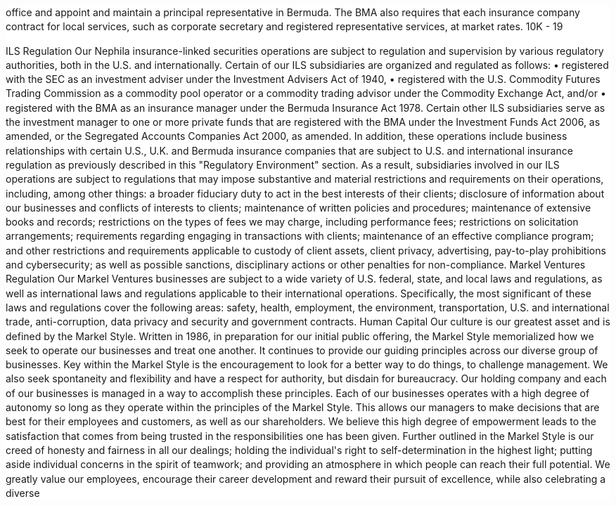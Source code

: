 office and appoint and maintain a principal representative in Bermuda. The BMA also requires that each insurance company contract for local
services, such as corporate secretary and registered representative services, at market rates.
10K - 19

ILS Regulation
Our Nephila insurance-linked securities operations are subject to regulation and supervision by various regulatory authorities, both in the U.S. and
internationally. Certain of our ILS subsidiaries are organized and regulated as follows:
• registered with the SEC as an investment adviser under the Investment Advisers Act of 1940,
• registered with the U.S. Commodity Futures Trading Commission as a commodity pool operator or a commodity trading advisor under the
Commodity Exchange Act, and/or
• registered with the BMA as an insurance manager under the Bermuda Insurance Act 1978.
Certain other ILS subsidiaries serve as the investment manager to one or more private funds that are registered with the BMA under the Investment
Funds Act 2006, as amended, or the Segregated Accounts Companies Act 2000, as amended. In addition, these operations include business
relationships with certain U.S., U.K. and Bermuda insurance companies that are subject to U.S. and international insurance regulation as previously
described in this "Regulatory Environment" section.
As a result, subsidiaries involved in our ILS operations are subject to regulations that may impose substantive and material restrictions and
requirements on their operations, including, among other things: a broader fiduciary duty to act in the best interests of their clients; disclosure of
information about our businesses and conflicts of interests to clients; maintenance of written policies and procedures; maintenance of extensive
books and records; restrictions on the types of fees we may charge, including performance fees; restrictions on solicitation arrangements;
requirements regarding engaging in transactions with clients; maintenance of an effective compliance program; and other restrictions and
requirements applicable to custody of client assets, client privacy, advertising, pay-to-play prohibitions and cybersecurity; as well as possible
sanctions, disciplinary actions or other penalties for non-compliance.
Markel Ventures Regulation
Our Markel Ventures businesses are subject to a wide variety of U.S. federal, state, and local laws and regulations, as well as international laws and
regulations applicable to their international operations. Specifically, the most significant of these laws and regulations cover the following areas:
safety, health, employment, the environment, transportation, U.S. and international trade, anti-corruption, data privacy and security and government
contracts.
Human Capital
Our culture is our greatest asset and is defined by the Markel Style. Written in 1986, in preparation for our initial public offering, the Markel Style
memorialized how we seek to operate our businesses and treat one another. It continues to provide our guiding principles across our diverse group of
businesses. Key within the Markel Style is the encouragement to look for a better way to do things, to challenge management. We also seek
spontaneity and flexibility and have a respect for authority, but disdain for bureaucracy. Our holding company and each of our businesses is
managed in a way to accomplish these principles. Each of our businesses operates with a high degree of autonomy so long as they operate within the
principles of the Markel Style. This allows our managers to make decisions that are best for their employees and customers, as well as our
shareholders. We believe this high degree of empowerment leads to the satisfaction that comes from being trusted in the responsibilities one has
been given.
Further outlined in the Markel Style is our creed of honesty and fairness in all our dealings; holding the individual's right to self-determination in the
highest light; putting aside individual concerns in the spirit of teamwork; and providing an atmosphere in which people can reach their full potential.
We greatly value our employees, encourage their career development and reward their pursuit of excellence, while also celebrating a diverse